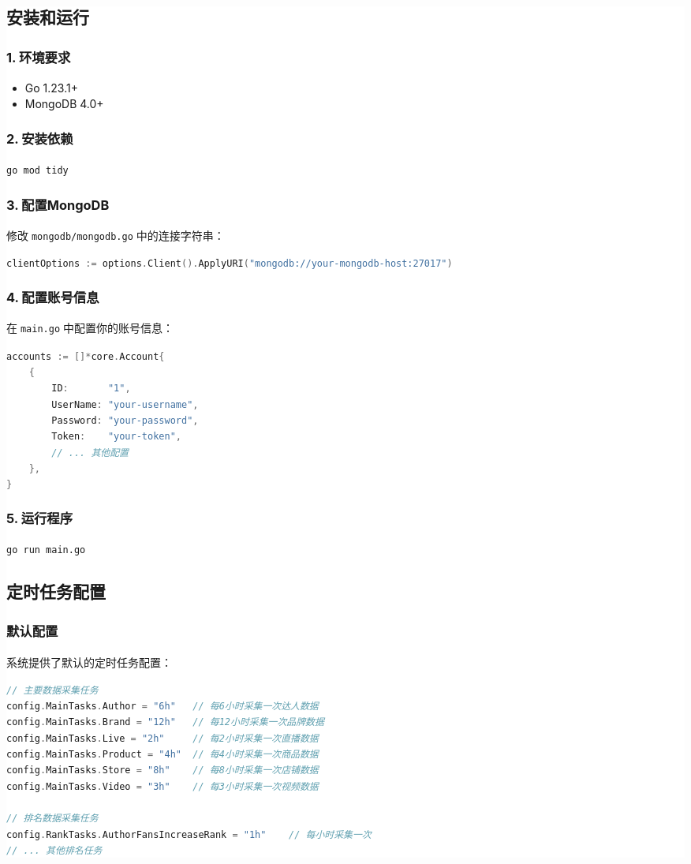 ## 安装和运行

### 1. 环境要求
- Go 1.23.1+
- MongoDB 4.0+

### 2. 安装依赖
```bash
go mod tidy
```

### 3. 配置MongoDB
修改 `mongodb/mongodb.go` 中的连接字符串：
```go
clientOptions := options.Client().ApplyURI("mongodb://your-mongodb-host:27017")
```

### 4. 配置账号信息
在 `main.go` 中配置你的账号信息：
```go
accounts := []*core.Account{
    {
        ID:       "1",
        UserName: "your-username",
        Password: "your-password",
        Token:    "your-token",
        // ... 其他配置
    },
}
```

### 5. 运行程序
```bash
go run main.go
```

## 定时任务配置

### 默认配置
系统提供了默认的定时任务配置：

```go
// 主要数据采集任务
config.MainTasks.Author = "6h"   // 每6小时采集一次达人数据
config.MainTasks.Brand = "12h"   // 每12小时采集一次品牌数据
config.MainTasks.Live = "2h"     // 每2小时采集一次直播数据
config.MainTasks.Product = "4h"  // 每4小时采集一次商品数据
config.MainTasks.Store = "8h"    // 每8小时采集一次店铺数据
config.MainTasks.Video = "3h"    // 每3小时采集一次视频数据

// 排名数据采集任务
config.RankTasks.AuthorFansIncreaseRank = "1h"    // 每小时采集一次
// ... 其他排名任务
```
